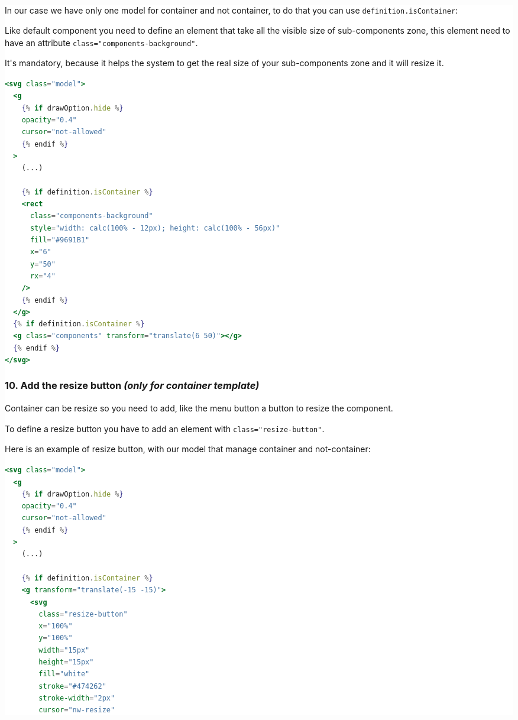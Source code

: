 In our case we have only one model for container and not container, to do that you can use `definition.isContainer`:

Like default component you need to define an element that take all the visible size of sub-components zone, this element need to have an attribute `class="components-background"`.

It's mandatory, because it helps the system to get the real size of your sub-components zone and it will resize it.

```jsx
<svg class="model">
  <g
    {% if drawOption.hide %}
    opacity="0.4"
    cursor="not-allowed"
    {% endif %}
  >
    (...)
    
    {% if definition.isContainer %}
    <rect
      class="components-background"
      style="width: calc(100% - 12px); height: calc(100% - 56px)"
      fill="#9691B1"
      x="6"
      y="50"
      rx="4"
    />
    {% endif %}
  </g>
  {% if definition.isContainer %}
  <g class="components" transform="translate(6 50)"></g>
  {% endif %}
</svg>
```

### 10. Add the resize button ***(only for container template)***

Container can be resize so you need to add, like the menu button a button to resize the component.

To define a resize button you have to add an element with `class="resize-button"`.

Here is an example of resize button, with our model that manage container and not-container:

```jsx
<svg class="model">
  <g
    {% if drawOption.hide %}
    opacity="0.4"
    cursor="not-allowed"
    {% endif %}
  >
    (...)
    
    {% if definition.isContainer %}
    <g transform="translate(-15 -15)">
      <svg
        class="resize-button"
        x="100%"
        y="100%"
        width="15px"
        height="15px"
        fill="white"
        stroke="#474262"
        stroke-width="2px"
        cursor="nw-resize"
```